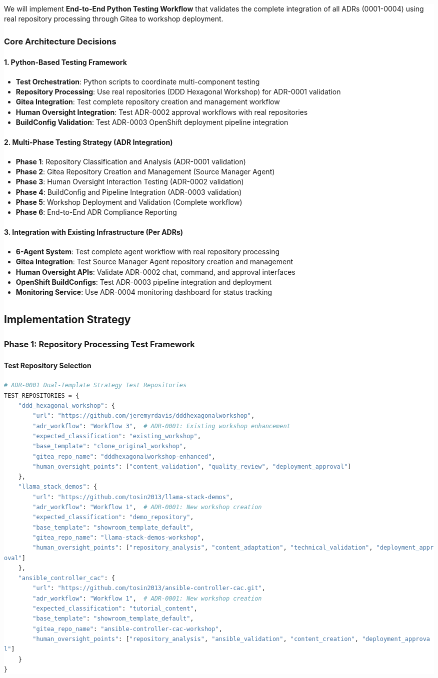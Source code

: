 We will implement **End-to-End Python Testing Workflow** that validates the complete integration of all ADRs (0001-0004) using real repository processing through Gitea to workshop deployment.

### Core Architecture Decisions

#### 1. Python-Based Testing Framework
- **Test Orchestration**: Python scripts to coordinate multi-component testing
- **Repository Processing**: Use real repositories (DDD Hexagonal Workshop) for ADR-0001 validation
- **Gitea Integration**: Test complete repository creation and management workflow
- **Human Oversight Integration**: Test ADR-0002 approval workflows with real repositories
- **BuildConfig Validation**: Test ADR-0003 OpenShift deployment pipeline integration

#### 2. Multi-Phase Testing Strategy (ADR Integration)
- **Phase 1**: Repository Classification and Analysis (ADR-0001 validation)
- **Phase 2**: Gitea Repository Creation and Management (Source Manager Agent)
- **Phase 3**: Human Oversight Interaction Testing (ADR-0002 validation)
- **Phase 4**: BuildConfig and Pipeline Integration (ADR-0003 validation)
- **Phase 5**: Workshop Deployment and Validation (Complete workflow)
- **Phase 6**: End-to-End ADR Compliance Reporting

#### 3. Integration with Existing Infrastructure (Per ADRs)
- **6-Agent System**: Test complete agent workflow with real repository processing
- **Gitea Integration**: Test Source Manager Agent repository creation and management
- **Human Oversight APIs**: Validate ADR-0002 chat, command, and approval interfaces
- **OpenShift BuildConfigs**: Test ADR-0003 pipeline integration and deployment
- **Monitoring Service**: Use ADR-0004 monitoring dashboard for status tracking

## Implementation Strategy

### Phase 1: Repository Processing Test Framework

#### Test Repository Selection
```python
# ADR-0001 Dual-Template Strategy Test Repositories
TEST_REPOSITORIES = {
    "ddd_hexagonal_workshop": {
        "url": "https://github.com/jeremyrdavis/dddhexagonalworkshop",
        "adr_workflow": "Workflow 3",  # ADR-0001: Existing workshop enhancement
        "expected_classification": "existing_workshop",
        "base_template": "clone_original_workshop",
        "gitea_repo_name": "dddhexagonalworkshop-enhanced",
        "human_oversight_points": ["content_validation", "quality_review", "deployment_approval"]
    },
    "llama_stack_demos": {
        "url": "https://github.com/tosin2013/llama-stack-demos",
        "adr_workflow": "Workflow 1",  # ADR-0001: New workshop creation
        "expected_classification": "demo_repository",
        "base_template": "showroom_template_default",
        "gitea_repo_name": "llama-stack-demos-workshop",
        "human_oversight_points": ["repository_analysis", "content_adaptation", "technical_validation", "deployment_approval"]
    },
    "ansible_controller_cac": {
        "url": "https://github.com/tosin2013/ansible-controller-cac.git",
        "adr_workflow": "Workflow 1",  # ADR-0001: New workshop creation
        "expected_classification": "tutorial_content",
        "base_template": "showroom_template_default",
        "gitea_repo_name": "ansible-controller-cac-workshop",
        "human_oversight_points": ["repository_analysis", "ansible_validation", "content_creation", "deployment_approval"]
    }
}
```